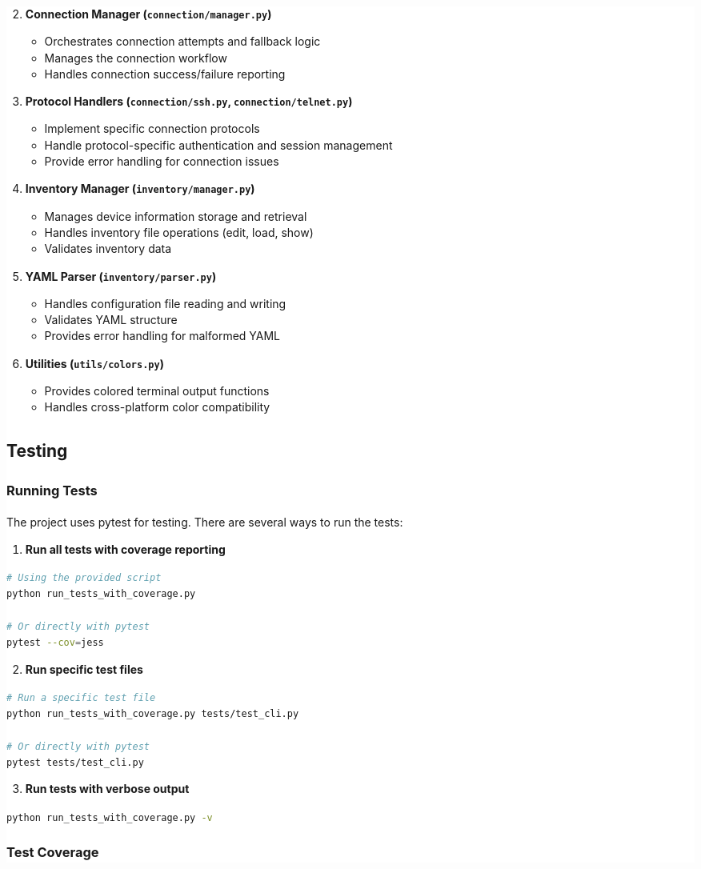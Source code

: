 2. **Connection Manager (`connection/manager.py`)**
   - Orchestrates connection attempts and fallback logic
   - Manages the connection workflow
   - Handles connection success/failure reporting

3. **Protocol Handlers (`connection/ssh.py`, `connection/telnet.py`)**
   - Implement specific connection protocols
   - Handle protocol-specific authentication and session management
   - Provide error handling for connection issues

4. **Inventory Manager (`inventory/manager.py`)**
   - Manages device information storage and retrieval
   - Handles inventory file operations (edit, load, show)
   - Validates inventory data

5. **YAML Parser (`inventory/parser.py`)**
   - Handles configuration file reading and writing
   - Validates YAML structure
   - Provides error handling for malformed YAML

6. **Utilities (`utils/colors.py`)**
   - Provides colored terminal output functions
   - Handles cross-platform color compatibility

## Testing

### Running Tests

The project uses pytest for testing. There are several ways to run the tests:

1. **Run all tests with coverage reporting**

```bash
# Using the provided script
python run_tests_with_coverage.py

# Or directly with pytest
pytest --cov=jess
```

2. **Run specific test files**

```bash
# Run a specific test file
python run_tests_with_coverage.py tests/test_cli.py

# Or directly with pytest
pytest tests/test_cli.py
```

3. **Run tests with verbose output**

```bash
python run_tests_with_coverage.py -v
```

### Test Coverage
